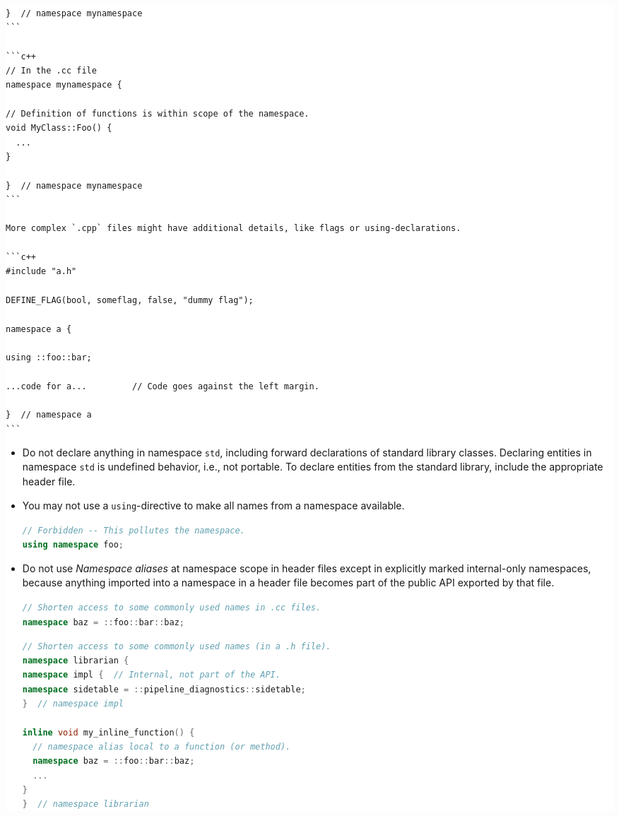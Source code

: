     }  // namespace mynamespace
    ```

    ```c++
    // In the .cc file
    namespace mynamespace {

    // Definition of functions is within scope of the namespace.
    void MyClass::Foo() {
      ...
    }

    }  // namespace mynamespace
    ```

    More complex `.cpp` files might have additional details, like flags or using-declarations.

    ```c++
    #include "a.h"

    DEFINE_FLAG(bool, someflag, false, "dummy flag");

    namespace a {

    using ::foo::bar;

    ...code for a...         // Code goes against the left margin.

    }  // namespace a
    ```

* Do not declare anything in namespace `std`, including forward declarations of standard library classes. Declaring entities in namespace `std` is undefined behavior, i.e., not portable. To declare entities from the standard library, include the appropriate header file.
* You may not use a `using`-directive to make all names from a namespace available.

    ```c++
    // Forbidden -- This pollutes the namespace.
    using namespace foo;
    ```

* Do not use *Namespace aliases* at namespace scope in header files except in explicitly marked internal-only namespaces, because anything imported into a namespace in a header file becomes part of the public API exported by that file.

    ```c++
    // Shorten access to some commonly used names in .cc files.
    namespace baz = ::foo::bar::baz;
    ```

    ```c++
    // Shorten access to some commonly used names (in a .h file).
    namespace librarian {
    namespace impl {  // Internal, not part of the API.
    namespace sidetable = ::pipeline_diagnostics::sidetable;
    }  // namespace impl

    inline void my_inline_function() {
      // namespace alias local to a function (or method).
      namespace baz = ::foo::bar::baz;
      ...
    }
    }  // namespace librarian
    ```
